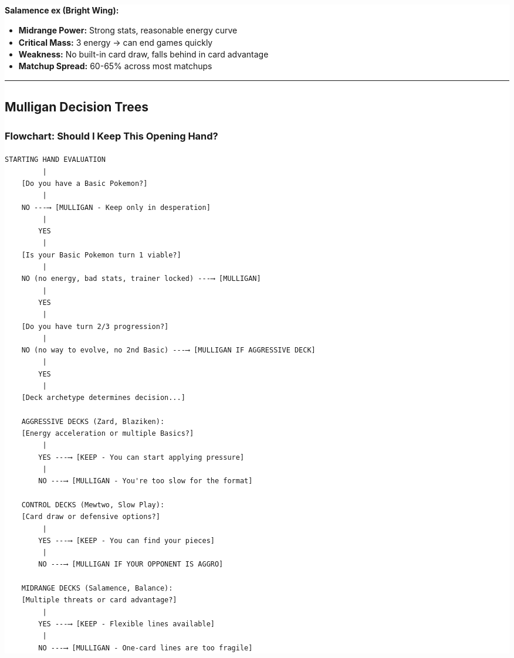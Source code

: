 **Salamence ex (Bright Wing):**

- **Midrange Power:** Strong stats, reasonable energy curve
- **Critical Mass:** 3 energy → can end games quickly
- **Weakness:** No built-in card draw, falls behind in card advantage
- **Matchup Spread:** 60-65% across most matchups

---

## Mulligan Decision Trees

### Flowchart: Should I Keep This Opening Hand?

```
STARTING HAND EVALUATION
         |
    [Do you have a Basic Pokemon?]
         |
    NO ---⟶ [MULLIGAN - Keep only in desperation]
         |
        YES
         |
    [Is your Basic Pokemon turn 1 viable?]
         |
    NO (no energy, bad stats, trainer locked) ---⟶ [MULLIGAN]
         |
        YES
         |
    [Do you have turn 2/3 progression?]
         |
    NO (no way to evolve, no 2nd Basic) ---⟶ [MULLIGAN IF AGGRESSIVE DECK]
         |
        YES
         |
    [Deck archetype determines decision...]

    AGGRESSIVE DECKS (Zard, Blaziken):
    [Energy acceleration or multiple Basics?]
         |
        YES ---⟶ [KEEP - You can start applying pressure]
         |
        NO ---⟶ [MULLIGAN - You're too slow for the format]

    CONTROL DECKS (Mewtwo, Slow Play):
    [Card draw or defensive options?]
         |
        YES ---⟶ [KEEP - You can find your pieces]
         |
        NO ---⟶ [MULLIGAN IF YOUR OPPONENT IS AGGRO]

    MIDRANGE DECKS (Salamence, Balance):
    [Multiple threats or card advantage?]
         |
        YES ---⟶ [KEEP - Flexible lines available]
         |
        NO ---⟶ [MULLIGAN - One-card lines are too fragile]
```
